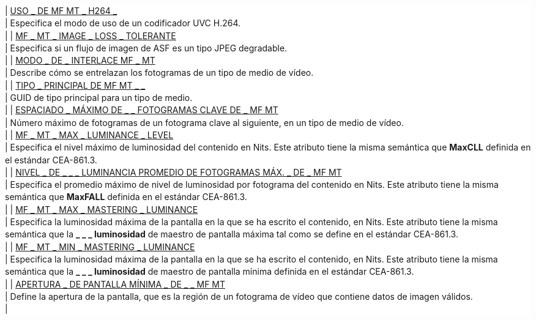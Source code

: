 | [USO \_ DE MF MT \_ H264 \_](mf-mt-h264-usage.md)<br/>                                                                                                      | Especifica el modo de uso de un codificador UVC H.264.<br/>                                                                                                                                                                                                                                                                                                                                              |
| [MF \_ MT \_ IMAGE \_ LOSS \_ TOLERANTE](mf-mt-image-loss-tolerant.md)<br/>                                                                                   | Especifica si un flujo de imagen de ASF es un tipo JPEG degradable.<br/>                                                                                                                                                                                                                                                                                                                               |
| [MODO \_ DE \_ INTERLACE MF \_ MT](mf-mt-interlace-mode-attribute.md)<br/>                                                                                    | Describe cómo se entrelazan los fotogramas de un tipo de medio de vídeo. <br/>                                                                                                                                                                                                                                                                                                                                |
| [TIPO \_ PRINCIPAL DE MF MT \_ \_](mf-mt-major-type-attribute.md)<br/>                                                                                            | GUID de tipo principal para un tipo de medio. <br/>                                                                                                                                                                                                                                                                                                                                                             |
| [ESPACIADO \_ MÁXIMO DE \_ \_ FOTOGRAMAS CLAVE DE \_ MF MT](mf-mt-max-keyframe-spacing-attribute.md)<br/>                                                                       | Número máximo de fotogramas de un fotograma clave al siguiente, en un tipo de medio de vídeo. <br/>                                                                                                                                                                                                                                                                                                               |
| [MF \_ MT \_ MAX \_ LUMINANCE \_ LEVEL](mf-mt-max-luminance-level.md)<br/>                                                                                   | Especifica el nivel máximo de luminosidad del contenido en Nits. Este atributo tiene la misma semántica que **MaxCLL** definida en el estándar CEA-861.3.<br/>                                                                                                                                                                                                                                        |
| [NIVEL \_ DE \_ \_ \_ LUMINANCIA PROMEDIO DE FOTOGRAMAS MÁX. \_ DE \_ MF MT](mf-mt-max-frame-average-luminance-level.md)<br/>                                                     | Especifica el promedio máximo de nivel de luminosidad por fotograma del contenido en Nits. Este atributo tiene la misma semántica que **MaxFALL** definida en el estándar CEA-861.3.<br/>                                                                                                                                                                                                                     |
| [MF \_ MT \_ MAX \_ MASTERING \_ LUMINANCE](mf-mt-max-mastering-luminance.md)<br/>                                                                           | Especifica la luminosidad máxima de la pantalla en la que se ha escrito el contenido, en Nits. Este atributo tiene la misma semántica que la **\_ \_ \_ luminosidad** de maestro de pantalla máxima tal como se define en el estándar CEA-861.3. <br/>                                                                                                                                                                              |
| [MF \_ MT \_ MIN \_ MASTERING \_ LUMINANCE](mf-mt-min-mastering-luminance.md)<br/>                                                                           | Especifica la luminosidad máxima de la pantalla en la que se ha escrito el contenido, en Nits. Este atributo tiene la misma semántica que la **\_ \_ \_ luminosidad** de maestro de pantalla mínima definida en el estándar CEA-861.3. <br/>                                                                                                                                                                              |
| [APERTURA \_ DE PANTALLA MÍNIMA \_ DE \_ \_ MF MT](mf-mt-minimum-display-aperture-attribute.md)<br/>                                                               | Define la apertura de la pantalla, que es la región de un fotograma de vídeo que contiene datos de imagen válidos. <br/>                                                                                                                                                                                                                                                                                            |